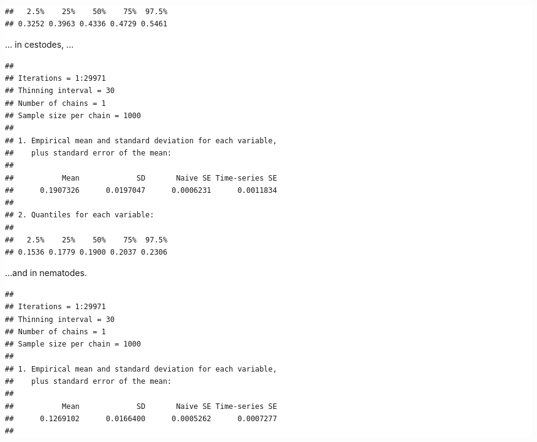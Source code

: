     ##   2.5%    25%    50%    75%  97.5% 
    ## 0.3252 0.3963 0.4336 0.4729 0.5461

… in cestodes, …

    ## 
    ## Iterations = 1:29971
    ## Thinning interval = 30 
    ## Number of chains = 1 
    ## Sample size per chain = 1000 
    ## 
    ## 1. Empirical mean and standard deviation for each variable,
    ##    plus standard error of the mean:
    ## 
    ##           Mean             SD       Naive SE Time-series SE 
    ##      0.1907326      0.0197047      0.0006231      0.0011834 
    ## 
    ## 2. Quantiles for each variable:
    ## 
    ##   2.5%    25%    50%    75%  97.5% 
    ## 0.1536 0.1779 0.1900 0.2037 0.2306

…and in nematodes.

    ## 
    ## Iterations = 1:29971
    ## Thinning interval = 30 
    ## Number of chains = 1 
    ## Sample size per chain = 1000 
    ## 
    ## 1. Empirical mean and standard deviation for each variable,
    ##    plus standard error of the mean:
    ## 
    ##           Mean             SD       Naive SE Time-series SE 
    ##      0.1269102      0.0166400      0.0005262      0.0007277 
    ## 